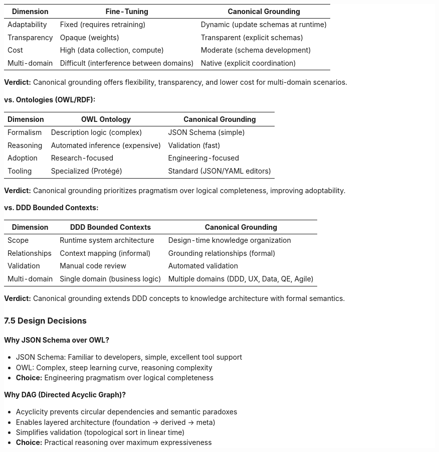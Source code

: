 | Dimension | Fine-Tuning | Canonical Grounding |
|-----------|-------------|---------------------|
| Adaptability | Fixed (requires retraining) | Dynamic (update schemas at runtime) |
| Transparency | Opaque (weights) | Transparent (explicit schemas) |
| Cost | High (data collection, compute) | Moderate (schema development) |
| Multi-domain | Difficult (interference between domains) | Native (explicit coordination) |

**Verdict:** Canonical grounding offers flexibility, transparency, and lower cost for multi-domain scenarios.

**vs. Ontologies (OWL/RDF):**

| Dimension | OWL Ontology | Canonical Grounding |
|-----------|--------------|---------------------|
| Formalism | Description logic (complex) | JSON Schema (simple) |
| Reasoning | Automated inference (expensive) | Validation (fast) |
| Adoption | Research-focused | Engineering-focused |
| Tooling | Specialized (Protégé) | Standard (JSON/YAML editors) |

**Verdict:** Canonical grounding prioritizes pragmatism over logical completeness, improving adoptability.

**vs. DDD Bounded Contexts:**

| Dimension | DDD Bounded Contexts | Canonical Grounding |
|-----------|----------------------|---------------------|
| Scope | Runtime system architecture | Design-time knowledge organization |
| Relationships | Context mapping (informal) | Grounding relationships (formal) |
| Validation | Manual code review | Automated validation |
| Multi-domain | Single domain (business logic) | Multiple domains (DDD, UX, Data, QE, Agile) |

**Verdict:** Canonical grounding extends DDD concepts to knowledge architecture with formal semantics.

### 7.5 Design Decisions

**Why JSON Schema over OWL?**

- JSON Schema: Familiar to developers, simple, excellent tool support
- OWL: Complex, steep learning curve, reasoning complexity
- **Choice:** Engineering pragmatism over logical completeness

**Why DAG (Directed Acyclic Graph)?**

- Acyclicity prevents circular dependencies and semantic paradoxes
- Enables layered architecture (foundation → derived → meta)
- Simplifies validation (topological sort in linear time)
- **Choice:** Practical reasoning over maximum expressiveness
